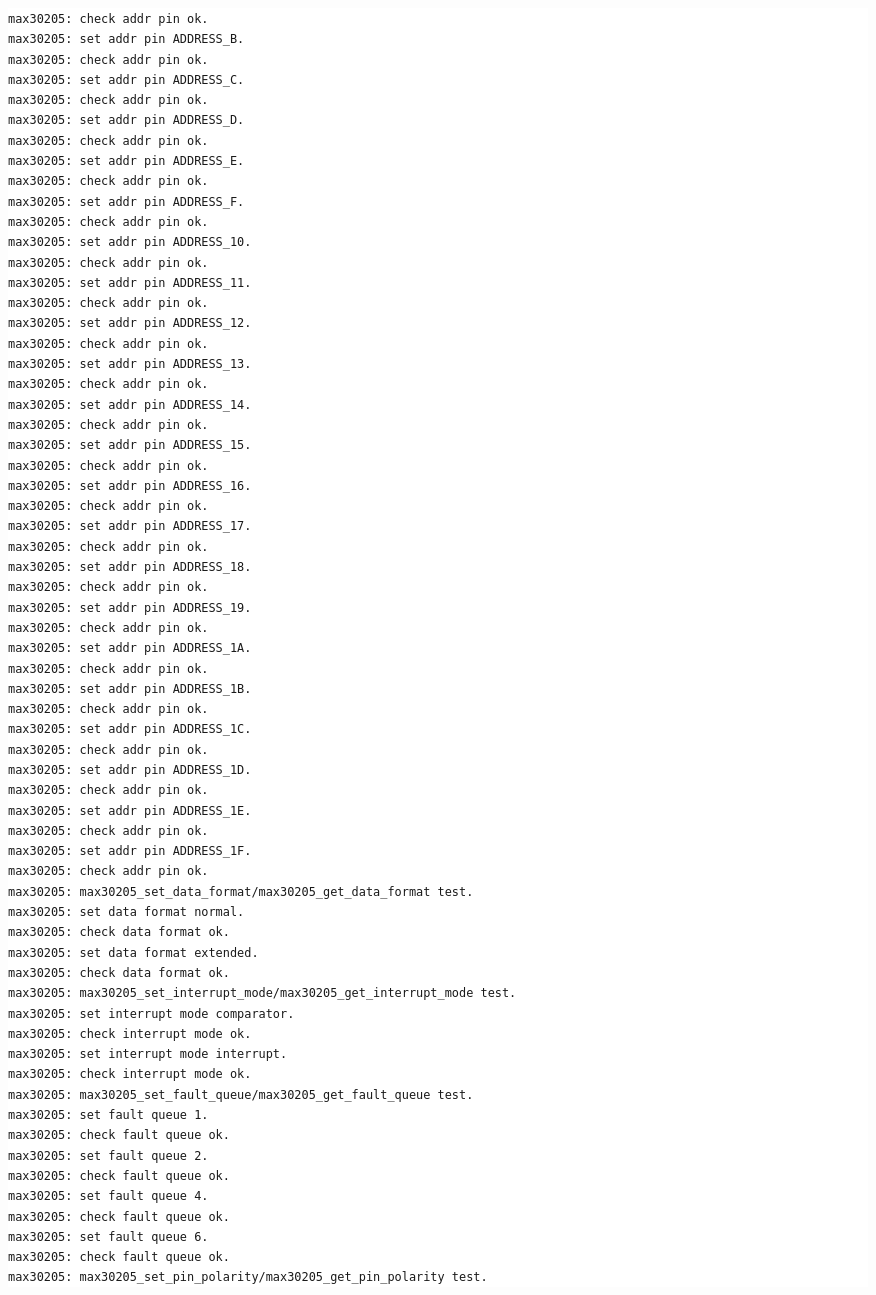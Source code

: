 ```shell
max30205: check addr pin ok.
max30205: set addr pin ADDRESS_B.
max30205: check addr pin ok.
max30205: set addr pin ADDRESS_C.
max30205: check addr pin ok.
max30205: set addr pin ADDRESS_D.
max30205: check addr pin ok.
max30205: set addr pin ADDRESS_E.
max30205: check addr pin ok.
max30205: set addr pin ADDRESS_F.
max30205: check addr pin ok.
max30205: set addr pin ADDRESS_10.
max30205: check addr pin ok.
max30205: set addr pin ADDRESS_11.
max30205: check addr pin ok.
max30205: set addr pin ADDRESS_12.
max30205: check addr pin ok.
max30205: set addr pin ADDRESS_13.
max30205: check addr pin ok.
max30205: set addr pin ADDRESS_14.
max30205: check addr pin ok.
max30205: set addr pin ADDRESS_15.
max30205: check addr pin ok.
max30205: set addr pin ADDRESS_16.
max30205: check addr pin ok.
max30205: set addr pin ADDRESS_17.
max30205: check addr pin ok.
max30205: set addr pin ADDRESS_18.
max30205: check addr pin ok.
max30205: set addr pin ADDRESS_19.
max30205: check addr pin ok.
max30205: set addr pin ADDRESS_1A.
max30205: check addr pin ok.
max30205: set addr pin ADDRESS_1B.
max30205: check addr pin ok.
max30205: set addr pin ADDRESS_1C.
max30205: check addr pin ok.
max30205: set addr pin ADDRESS_1D.
max30205: check addr pin ok.
max30205: set addr pin ADDRESS_1E.
max30205: check addr pin ok.
max30205: set addr pin ADDRESS_1F.
max30205: check addr pin ok.
max30205: max30205_set_data_format/max30205_get_data_format test.
max30205: set data format normal.
max30205: check data format ok.
max30205: set data format extended.
max30205: check data format ok.
max30205: max30205_set_interrupt_mode/max30205_get_interrupt_mode test.
max30205: set interrupt mode comparator.
max30205: check interrupt mode ok.
max30205: set interrupt mode interrupt.
max30205: check interrupt mode ok.
max30205: max30205_set_fault_queue/max30205_get_fault_queue test.
max30205: set fault queue 1.
max30205: check fault queue ok.
max30205: set fault queue 2.
max30205: check fault queue ok.
max30205: set fault queue 4.
max30205: check fault queue ok.
max30205: set fault queue 6.
max30205: check fault queue ok.
max30205: max30205_set_pin_polarity/max30205_get_pin_polarity test.
```